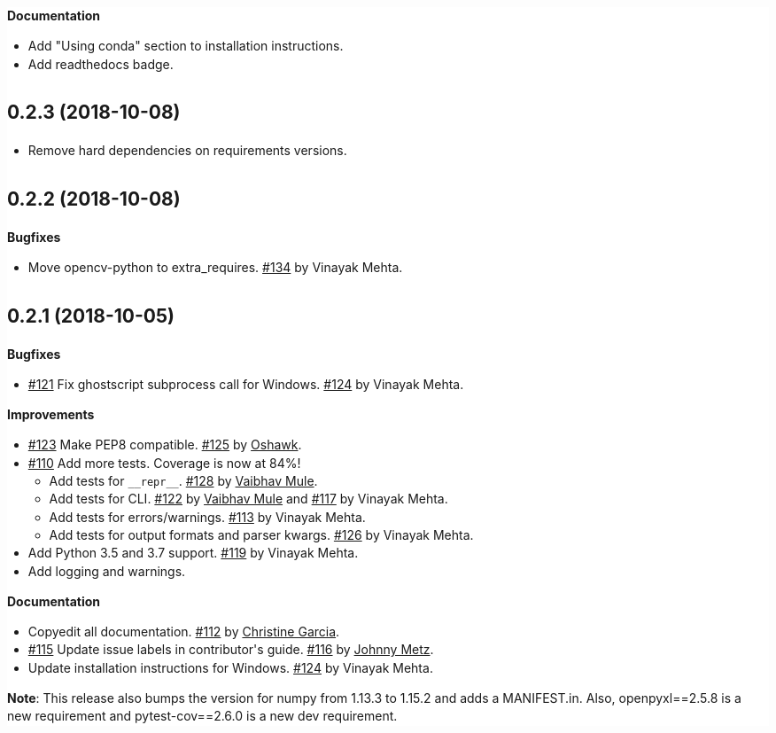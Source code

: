 **Documentation**

* Add "Using conda" section to installation instructions.
* Add readthedocs badge.

0.2.3 (2018-10-08)
------------------

* Remove hard dependencies on requirements versions.

0.2.2 (2018-10-08)
------------------

**Bugfixes**

* Move opencv-python to extra\_requires. [#134](https://github.com/socialcopsdev/camelot/pull/134) by Vinayak Mehta.

0.2.1 (2018-10-05)
------------------

**Bugfixes**

* [#121](https://github.com/socialcopsdev/camelot/issues/121) Fix ghostscript subprocess call for Windows. [#124](https://github.com/socialcopsdev/camelot/pull/124) by Vinayak Mehta.

**Improvements**

* [#123](https://github.com/socialcopsdev/camelot/issues/123) Make PEP8 compatible. [#125](https://github.com/socialcopsdev/camelot/pull/125) by [Oshawk](https://github.com/Oshawk).
* [#110](https://github.com/socialcopsdev/camelot/issues/110) Add more tests. Coverage is now at 84%!
    * Add tests for `__repr__`. [#128](https://github.com/socialcopsdev/camelot/pull/128) by [Vaibhav Mule](https://github.com/vaibhavmule).
    * Add tests for CLI. [#122](https://github.com/socialcopsdev/camelot/pull/122) by [Vaibhav Mule](https://github.com/vaibhavmule) and [#117](https://github.com/socialcopsdev/camelot/pull/117) by Vinayak Mehta.
    * Add tests for errors/warnings. [#113](https://github.com/socialcopsdev/camelot/pull/113) by Vinayak Mehta.
    * Add tests for output formats and parser kwargs. [#126](https://github.com/socialcopsdev/camelot/pull/126) by Vinayak Mehta.
* Add Python 3.5 and 3.7 support. [#119](https://github.com/socialcopsdev/camelot/pull/119) by Vinayak Mehta.
* Add logging and warnings.

**Documentation**

* Copyedit all documentation. [#112](https://github.com/socialcopsdev/camelot/pull/112) by [Christine Garcia](https://github.com/christinegarcia).
* [#115](https://github.com/socialcopsdev/camelot/issues/115) Update issue labels in contributor's guide. [#116](https://github.com/socialcopsdev/camelot/pull/116) by [Johnny Metz](https://github.com/johnnymetz).
* Update installation instructions for Windows. [#124](https://github.com/socialcopsdev/camelot/pull/124) by Vinayak Mehta.

**Note**: This release also bumps the version for numpy from 1.13.3 to 1.15.2 and adds a MANIFEST.in. Also, openpyxl==2.5.8 is a new requirement and pytest-cov==2.6.0 is a new dev requirement.
